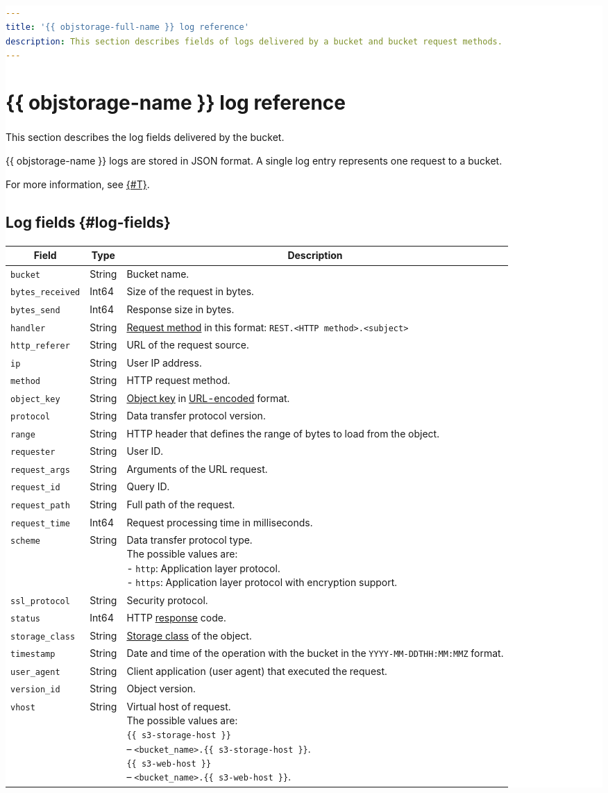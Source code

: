 ```yaml
---
title: '{{ objstorage-full-name }} log reference'
description: This section describes fields of logs delivered by a bucket and bucket request methods.
---
```


# {{ objstorage-name }} log reference


This section describes the log fields delivered by the bucket.

{{ objstorage-name }} logs are stored in JSON format. A single log entry represents one request to a bucket.


For more information, see [{#T}](concepts/server-logs.md).


## Log fields {#log-fields}

Field | Type | Description
--- | --- | ---
`bucket` | String | Bucket name.
`bytes_received` | Int64 | Size of the request in bytes.
`bytes_send` | Int64 | Response size in bytes.
`handler` | String | [Request method](#bucket-methods) in this format: `REST.<HTTP method>.<subject>`
`http_referer` | String | URL of the request source.
`ip` | String | User IP address.
`method` | String | HTTP request method.
`object_key` | String | [Object key](concepts/object.md#key) in [URL-encoded](https://en.wikipedia.org/wiki/Percent-encoding) format.
`protocol` | String | Data transfer protocol version.
`range` | String | HTTP header that defines the range of bytes to load from the object.
`requester` | String | User ID.
`request_args` | String | Arguments of the URL request.
`request_id` | String | Query ID.
`request_path` | String | Full path of the request.
`request_time` | Int64 | Request processing time in milliseconds.
`scheme` | String | Data transfer protocol type.<br>The possible values are:<br>- `http`: Application layer protocol.<br>- `https`: Application layer protocol with encryption support.
`ssl_protocol` | String | Security protocol.
`status` | Int64 | HTTP [response](s3/api-ref/response-codes.md) code.
`storage_class` | String | [Storage class](concepts/storage-class.md) of the object.
`timestamp` | String | Date and time of the operation with the bucket in the `YYYY-MM-DDTHH:MM:MMZ` format.
`user_agent` | String | Client application (user agent) that executed the request.
`version_id` | String | Object version.
`vhost` | String | Virtual host of request.<br>The possible values are:<br>`{{ s3-storage-host }}`<br>– `<bucket_name>.{{ s3-storage-host }}`.<br>`{{ s3-web-host }}`<br> – `<bucket_name>.{{ s3-web-host }}`.
